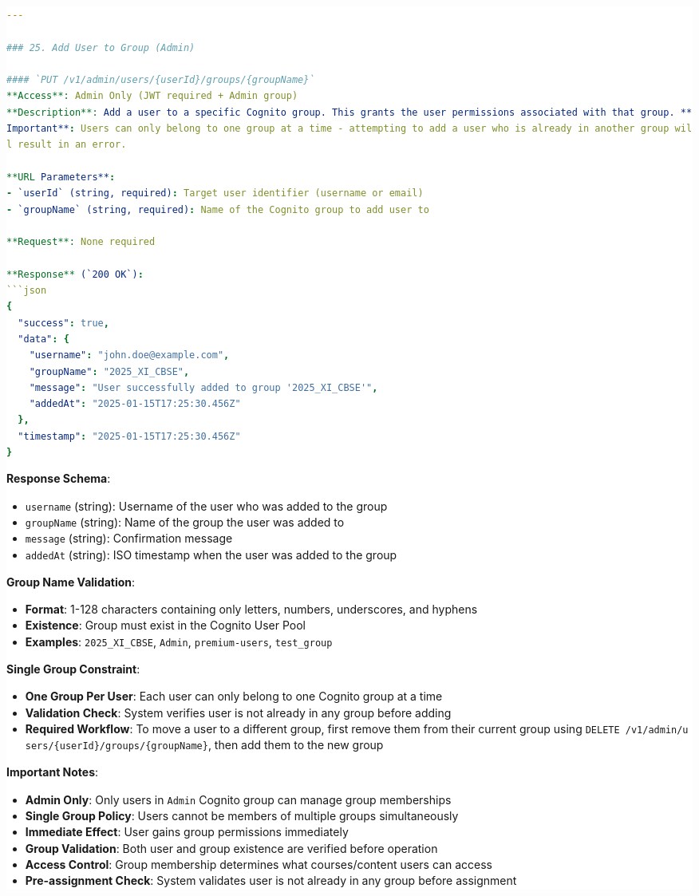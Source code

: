```yaml
---

### 25. Add User to Group (Admin)

#### `PUT /v1/admin/users/{userId}/groups/{groupName}`
**Access**: Admin Only (JWT required + Admin group)
**Description**: Add a user to a specific Cognito group. This grants the user permissions associated with that group. **Important**: Users can only belong to one group at a time - attempting to add a user who is already in another group will result in an error.

**URL Parameters**:
- `userId` (string, required): Target user identifier (username or email)
- `groupName` (string, required): Name of the Cognito group to add user to

**Request**: None required

**Response** (`200 OK`):
```json
{
  "success": true,
  "data": {
    "username": "john.doe@example.com",
    "groupName": "2025_XI_CBSE",
    "message": "User successfully added to group '2025_XI_CBSE'",
    "addedAt": "2025-01-15T17:25:30.456Z"
  },
  "timestamp": "2025-01-15T17:25:30.456Z"
}
```

**Response Schema**:
- `username` (string): Username of the user who was added to the group
- `groupName` (string): Name of the group the user was added to
- `message` (string): Confirmation message
- `addedAt` (string): ISO timestamp when the user was added to the group

**Group Name Validation**:
- **Format**: 1-128 characters containing only letters, numbers, underscores, and hyphens
- **Existence**: Group must exist in the Cognito User Pool
- **Examples**: `2025_XI_CBSE`, `Admin`, `premium-users`, `test_group`

**Single Group Constraint**:
- **One Group Per User**: Each user can only belong to one Cognito group at a time
- **Validation Check**: System verifies user is not already in any group before adding
- **Required Workflow**: To move a user to a different group, first remove them from their current group using `DELETE /v1/admin/users/{userId}/groups/{groupName}`, then add them to the new group

**Important Notes**:
- **Admin Only**: Only users in `Admin` Cognito group can manage group memberships
- **Single Group Policy**: Users cannot be members of multiple groups simultaneously
- **Immediate Effect**: User gains group permissions immediately
- **Group Validation**: Both user and group existence are verified before operation
- **Access Control**: Group membership determines what courses/content users can access
- **Pre-assignment Check**: System validates user is not already in any group before assignment
